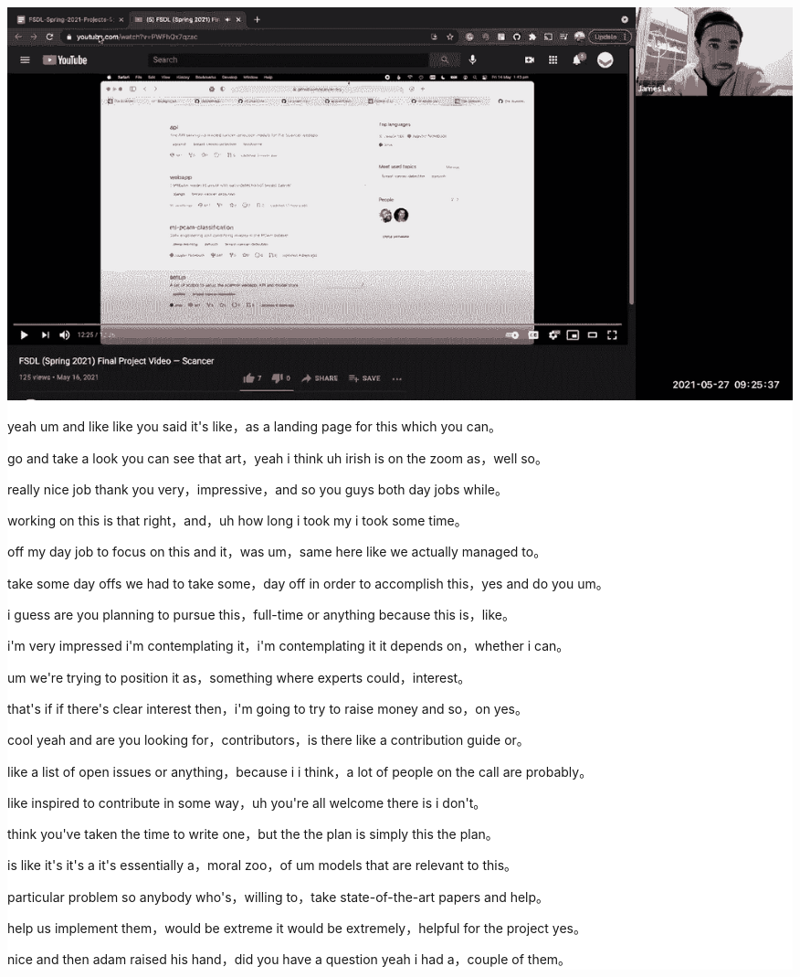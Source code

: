 ![](img/433babcff420821608f1c8efc0127d89_49.png)

yeah um and like like you said it's like，as a landing page for this which you can。

go and take a look you can see that art，yeah i think uh irish is on the zoom as，well so。

really nice job thank you very，impressive，and so you guys both day jobs while。

working on this is that right，and，uh how long i took my i took some time。

off my day job to focus on this and it，was um，same here like we actually managed to。

take some day offs we had to take some，day off in order to accomplish this，yes and do you um。

i guess are you planning to pursue this，full-time or anything because this is，like。

i'm very impressed i'm contemplating it，i'm contemplating it it depends on，whether i can。

um we're trying to position it as，something where experts could，interest。

that's if if there's clear interest then，i'm going to try to raise money and so，on yes。

cool yeah and are you looking for，contributors，is there like a contribution guide or。

like a list of open issues or anything，because i i think，a lot of people on the call are probably。

like inspired to contribute in some way，uh you're all welcome there is i don't。

think you've taken the time to write one，but the the plan is simply this the plan。

is like it's it's a it's essentially a，moral zoo，of um models that are relevant to this。

particular problem so anybody who's，willing to，take state-of-the-art papers and help。

help us implement them，would be extreme it would be extremely，helpful for the project yes。

nice and then adam raised his hand，did you have a question yeah i had a，couple of them。
